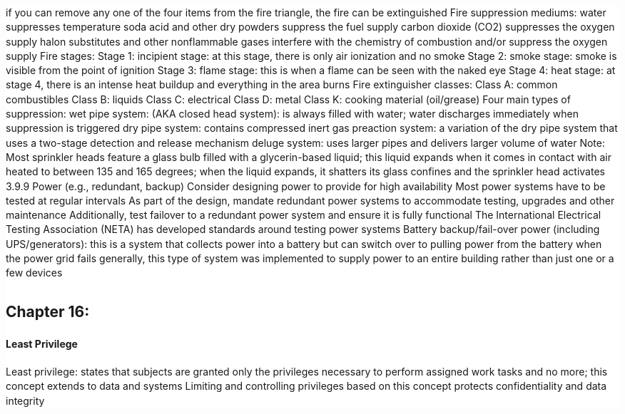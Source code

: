 if you can remove any one of the four items from the fire triangle, the fire can be extinguished
Fire suppression mediums:
water suppresses temperature
soda acid and other dry powders suppress the fuel supply
carbon dioxide (CO2) suppresses the oxygen supply
halon substitutes and other nonflammable gases interfere with the chemistry of combustion and/or suppress the oxygen supply
Fire stages:
Stage 1: incipient stage: at this stage, there is only air ionization and no smoke
Stage 2: smoke stage: smoke is visible from the point of ignition
Stage 3: flame stage: this is when a flame can be seen with the naked eye
Stage 4: heat stage: at stage 4, there is an intense heat buildup and everything in the area burns
Fire extinguisher classes:
Class A: common combustibles
Class B: liquids
Class C: electrical
Class D: metal
Class K: cooking material (oil/grease)
Four main types of suppression:
wet pipe system: (AKA closed head system): is always filled with water; water discharges immediately when suppression is triggered
dry pipe system: contains compressed inert gas
preaction system: a variation of the dry pipe system that uses a two-stage detection and release mechanism
deluge system: uses larger pipes and delivers larger volume of water
Note: Most sprinkler heads feature a glass bulb filled with a glycerin-based liquid; this liquid expands when it comes in contact with air heated to between 135 and 165 degrees; when the liquid expands, it shatters its glass confines and the sprinkler head activates
3.9.9 Power (e.g., redundant, backup)
Consider designing power to provide for high availability
Most power systems have to be tested at regular intervals
As part of the design, mandate redundant power systems to accommodate testing, upgrades and other maintenance
Additionally, test failover to a redundant power system and ensure it is fully functional
The International Electrical Testing Association (NETA) has developed standards around testing power systems
Battery backup/fail-over power (including UPS/generators):
this is a system that collects power into a battery but can switch over to pulling power from the battery when the power grid fails
generally, this type of system was implemented to supply power to an entire building rather than just one or a few devices


## Chapter 16: 

#### Least Privilege 

Least privilege: states that subjects are granted only the privileges necessary to perform assigned work tasks and no more; this concept extends to data and systems
Limiting and controlling privileges based on this concept protects confidentiality and data integrity
